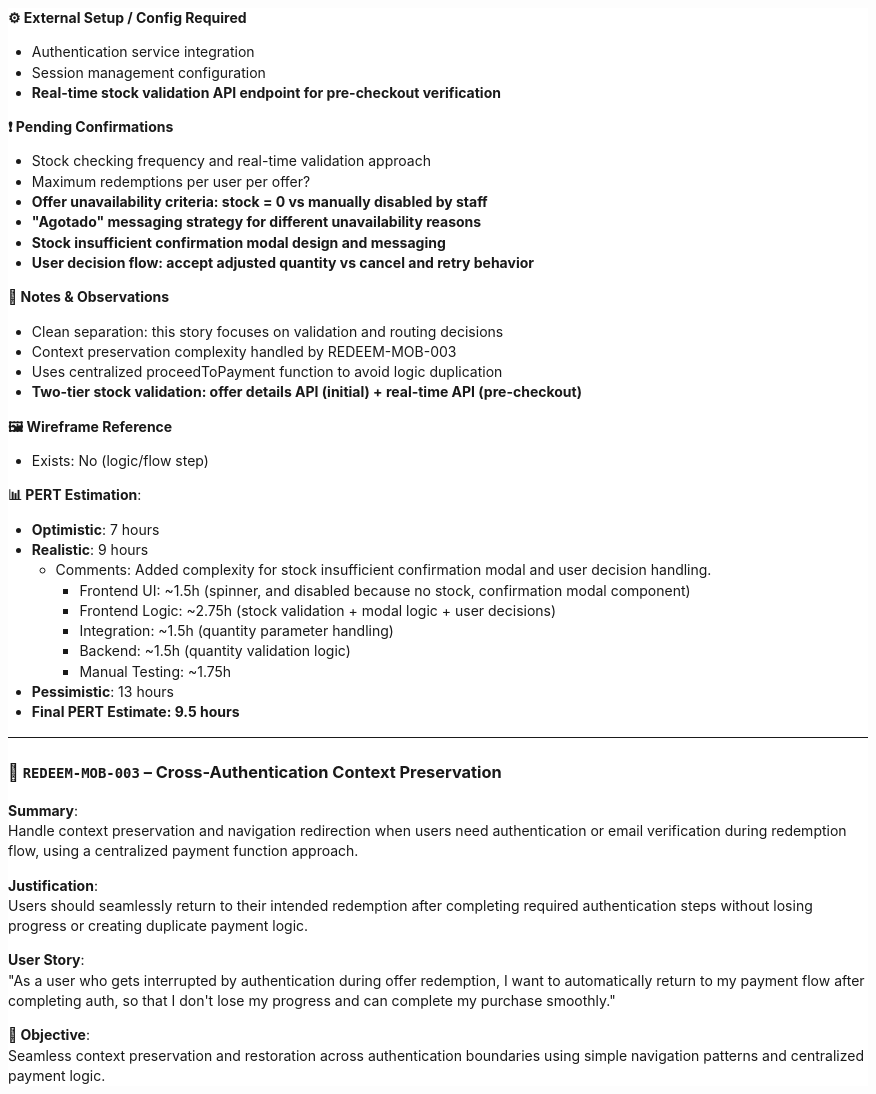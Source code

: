 **⚙️ External Setup / Config Required**
- Authentication service integration
- Session management configuration
- **Real-time stock validation API endpoint for pre-checkout verification**

**❗ Pending Confirmations**
- Stock checking frequency and real-time validation approach
- Maximum redemptions per user per offer?
- **Offer unavailability criteria: stock = 0 vs manually disabled by staff**
- **"Agotado" messaging strategy for different unavailability reasons**
- **Stock insufficient confirmation modal design and messaging**
- **User decision flow: accept adjusted quantity vs cancel and retry behavior**

**📝 Notes & Observations**
- Clean separation: this story focuses on validation and routing decisions
- Context preservation complexity handled by REDEEM-MOB-003
- Uses centralized proceedToPayment function to avoid logic duplication
- **Two-tier stock validation: offer details API (initial) + real-time API (pre-checkout)**

**🖼 Wireframe Reference**
- Exists: No (logic/flow step)

**📊 PERT Estimation**:
- **Optimistic**: 7 hours
- **Realistic**: 9 hours
  - Comments: Added complexity for stock insufficient confirmation modal and user decision handling.
    - Frontend UI: ~1.5h (spinner, and disabled because no stock, confirmation modal component)
    - Frontend Logic: ~2.75h (stock validation + modal logic + user decisions)
    - Integration: ~1.5h (quantity parameter handling)
    - Backend: ~1.5h (quantity validation logic)
    - Manual Testing: ~1.75h
- **Pessimistic**: 13 hours
- **Final PERT Estimate: 9.5 hours**

---

### 🔹 `REDEEM-MOB-003` – Cross-Authentication Context Preservation

**Summary**:  
Handle context preservation and navigation redirection when users need authentication or email verification during redemption flow, using a centralized payment function approach.

**Justification**:  
Users should seamlessly return to their intended redemption after completing required authentication steps without losing progress or creating duplicate payment logic.

**User Story**:  
"As a user who gets interrupted by authentication during offer redemption, I want to automatically return to my payment flow after completing auth, so that I don't lose my progress and can complete my purchase smoothly."

**🎯 Objective**:  
Seamless context preservation and restoration across authentication boundaries using simple navigation patterns and centralized payment logic.
